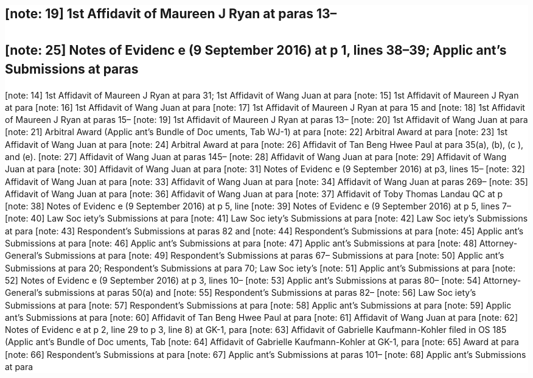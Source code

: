 
## [note: 19] 1st Affidavit of Maureen J Ryan at paras 13– 

## [note: 25]  Notes of Evidenc e (9 September 2016) at p 1, lines 38–39; Applic ant’s Submissions at paras 



[note: 14] 1st Affidavit of Maureen J Ryan at para 31; 1st Affidavit of Wang Juan at para
[note: 15] 1st Affidavit of Maureen J Ryan at para
[note: 16] 1st Affidavit of Wang Juan at para
[note: 17] 1st Affidavit of Maureen J Ryan at para 15 and
[note: 18] 1st Affidavit of Maureen J Ryan at paras 15–
[note: 19] 1st Affidavit of Maureen J Ryan at paras 13–
[note: 20] 1st Affidavit of Wang Juan at para
[note: 21] Arbitral Award (Applic ant’s Bundle of Doc uments, Tab WJ-1) at para
[note: 22] Arbitral Award at para
[note: 23] 1st Affidavit of Wang Juan at para
[note: 24] Arbitral Award at para
[note: 26] Affidavit of Tan Beng Hwee Paul at para 35(a), (b), (c ), and (e).
[note: 27] Affidavit of Wang Juan at paras 145–
[note: 28] Affidavit of Wang Juan at para
[note: 29] Affidavit of Wang Juan at para
[note: 30] Affidavit of Wang Juan at para
[note: 31] Notes of Evidenc e (9 September 2016) at p3, lines 15–
[note: 32] Affidavit of Wang Juan at para
[note: 33] Affidavit of Wang Juan at para
[note: 34] Affidavit of Wang Juan at paras 269–
[note: 35] Affidavit of Wang Juan at para
[note: 36] Affidavit of Wang Juan at para
[note: 37] Affidavit of Toby Thomas Landau QC at p
[note: 38] Notes of Evidenc e (9 September 2016) at p 5, line
[note: 39] Notes of Evidenc e (9 September 2016) at p 5, lines 7–
[note: 40] Law Soc iety’s Submissions at para
[note: 41] Law Soc iety’s Submissions at para
[note: 42] Law Soc iety’s Submissions at para
[note: 43] Respondent’s Submissions at paras 82 and
[note: 44] Respondent’s Submissions at para
[note: 45] Applic ant’s Submissions at para
[note: 46] Applic ant’s Submissions at para
[note: 47] Applic ant’s Submissions at para
[note: 48] Attorney-General’s Submissions at para
[note: 49] Respondent’s Submissions at paras 67–
Submissions at para [note: 50] Applic ant’s Submissions at para 20; Respondent’s Submissions at para 70; Law Soc iety’s
[note: 51] Applic ant’s Submissions at para
[note: 52] Notes of Evidenc e (9 September 2016) at p 3, lines 10–
[note: 53] Applic ant’s Submissions at paras 80–
[note: 54] Attorney-General’s submissions at paras 50(a) and
[note: 55] Respondent’s Submissions at paras 82–
[note: 56] Law Soc iety’s Submissions at para
[note: 57] Respondent’s Submissions at para
[note: 58] Applic ant’s Submissions at para
[note: 59] Applic ant’s Submissions at para
[note: 60] Affidavit of Tan Beng Hwee Paul at para
[note: 61] Affidavit of Wang Juan at para
[note: 62] Notes of Evidenc e at p 2, line 29 to p 3, line
8) at GK-1, para [note: 63] Affidavit of Gabrielle Kaufmann-Kohler filed in OS 185 (Applic ant’s Bundle of Doc uments, Tab
[note: 64] Affidavit of Gabrielle Kaufmann-Kohler at GK-1, para
[note: 65] Award at para
[note: 66] Respondent’s Submissions at para
[note: 67] Applic ant’s Submissions at paras 101–
[note: 68] Applic ant’s Submissions at para